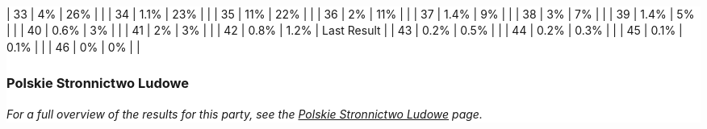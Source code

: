 | 33 | 4% | 26% |  |
| 34 | 1.1% | 23% |  |
| 35 | 11% | 22% |  |
| 36 | 2% | 11% |  |
| 37 | 1.4% | 9% |  |
| 38 | 3% | 7% |  |
| 39 | 1.4% | 5% |  |
| 40 | 0.6% | 3% |  |
| 41 | 2% | 3% |  |
| 42 | 0.8% | 1.2% | Last Result |
| 43 | 0.2% | 0.5% |  |
| 44 | 0.2% | 0.3% |  |
| 45 | 0.1% | 0.1% |  |
| 46 | 0% | 0% |  |

### Polskie Stronnictwo Ludowe

*For a full overview of the results for this party, see the [Polskie Stronnictwo Ludowe](party-polskiestronnictwoludowe.html) page.*
